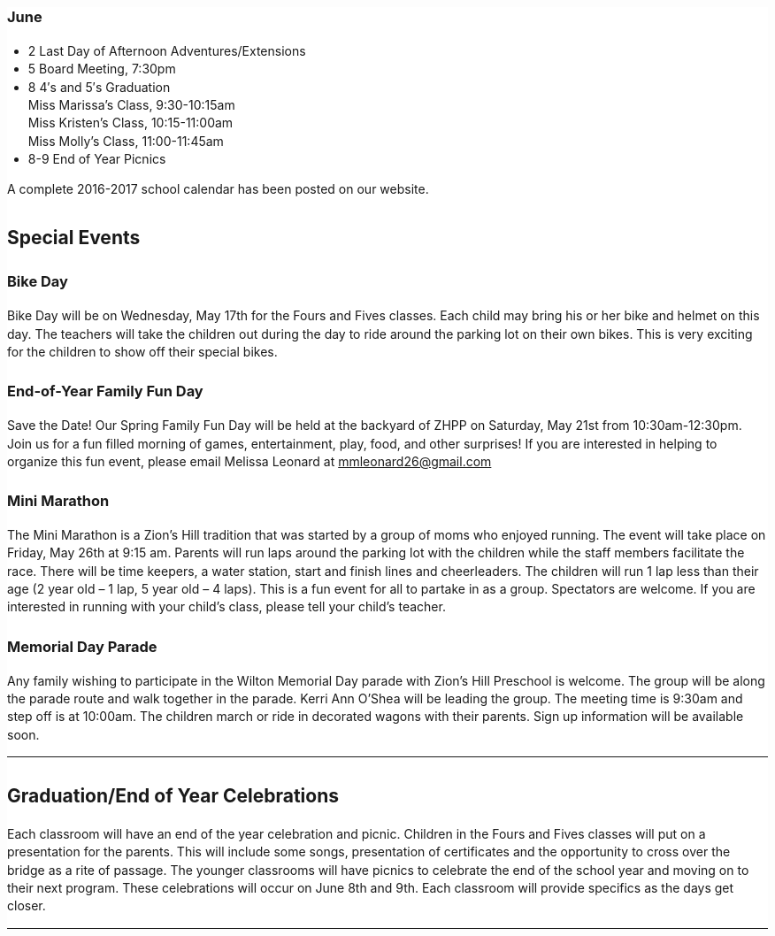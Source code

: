 ### June

* 2 Last Day of Afternoon Adventures/Extensions
* 5 Board Meeting, 7:30pm
* 8 4′s and 5′s Graduation  
  Miss Marissa’s Class, 9:30-10:15am  
  Miss Kristen’s Class, 10:15-11:00am  
  Miss Molly’s Class, 11:00-11:45am
* 8-9 End of Year Picnics

A complete 2016-2017 school calendar has been posted on our website.

## Special Events

### Bike Day

Bike Day will be on Wednesday, May 17th for the Fours and Fives classes.  Each child may bring his or her bike and helmet on this day.  The teachers will take the children out during the day to ride around the parking lot on their own bikes.  This is very exciting for the children to show off their special bikes.

### End-of-Year Family Fun Day

Save the Date! Our Spring Family Fun Day will be held at the backyard of ZHPP on Saturday, May 21st from 10:30am-12:30pm. Join us for a fun filled morning of games, entertainment, play, food, and other surprises! If you are interested in helping to organize this fun event, please email Melissa Leonard at mmleonard26@gmail.com

### Mini Marathon

The Mini Marathon is a Zion’s Hill tradition that was started by a group of moms who enjoyed running. The event will take place on Friday, May 26th at 9:15 am.  Parents will run laps around the parking lot with the children while the staff members facilitate the race.  There will be time keepers, a water station, start and finish lines and cheerleaders.  The children will run 1 lap less than their age (2 year old – 1 lap, 5 year old – 4 laps).  This is a fun event for all to partake in as a group.  Spectators are welcome.  If you are interested in running with your child’s class, please tell your child’s teacher.

### Memorial Day Parade

Any family wishing to participate in the Wilton Memorial Day parade with Zion’s Hill Preschool is welcome. The group will be along the parade route and walk together in the parade. Kerri Ann O’Shea will be leading the group.  The meeting time is 9:30am and step off is at 10:00am. The children march or ride in decorated wagons with their parents. Sign up information will be available soon.

---

## Graduation/End of Year Celebrations

Each classroom will have an end of the year celebration and picnic. Children in the Fours and Fives classes will put on a presentation for the parents.  This will include some songs, presentation of certificates and the opportunity to cross over the bridge as a rite of passage.  The younger classrooms will have picnics to celebrate the end of the school year and moving on to their next program. These celebrations will occur on June 8th and 9th. Each classroom will provide specifics as the days get closer.

---